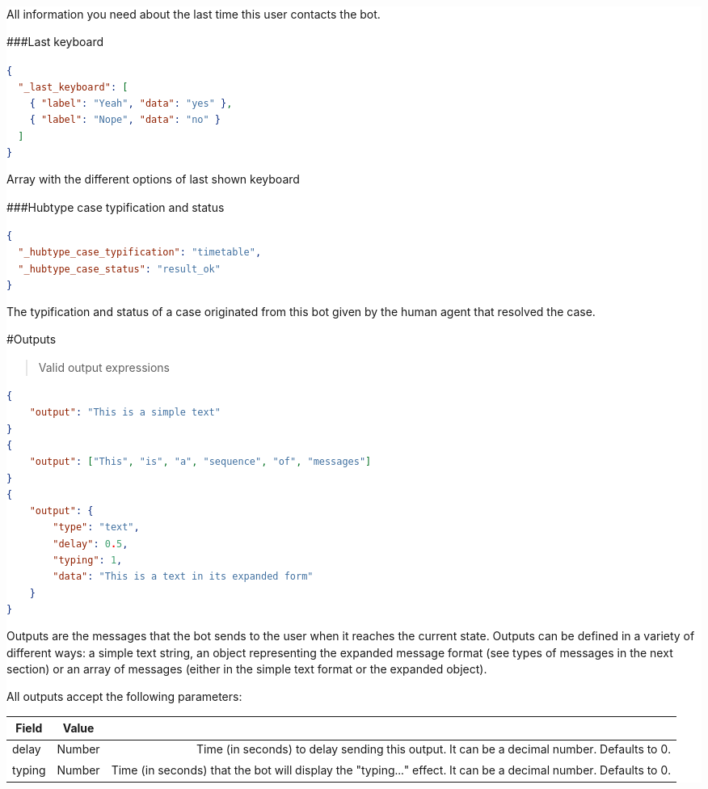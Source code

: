 All information you need about the last time this user contacts the bot.

###Last keyboard

```json
{
  "_last_keyboard": [
    { "label": "Yeah", "data": "yes" },
    { "label": "Nope", "data": "no" }
  ]
}
```

Array with the different options of last shown keyboard

###Hubtype case typification and status

```json
{
  "_hubtype_case_typification": "timetable",
  "_hubtype_case_status": "result_ok"
}
```

The typification and status of a case originated from this bot given by the human agent that resolved the case.

#Outputs

> Valid output expressions

```json
{
    "output": "This is a simple text"
}
{
    "output": ["This", "is", "a", "sequence", "of", "messages"]
}
{
    "output": {
        "type": "text",
        "delay": 0.5,
        "typing": 1,
        "data": "This is a text in its expanded form"
    }
}
```

Outputs are the messages that the bot sends to the user when it reaches the current state. Outputs can be defined in a variety of different ways: a simple text string, an object representing the expanded message format (see types of messages in the next section) or an array of messages (either in the simple text format or the expanded object).

All outputs accept the following parameters:

| Field  | Value  |                                                                                                                |
| ------ | :----: | -------------------------------------------------------------------------------------------------------------: |
| delay  | Number |                     Time (in seconds) to delay sending this output. It can be a decimal number. Defaults to 0. |
| typing | Number | Time (in seconds) that the bot will display the "typing..." effect. It can be a decimal number. Defaults to 0. |
